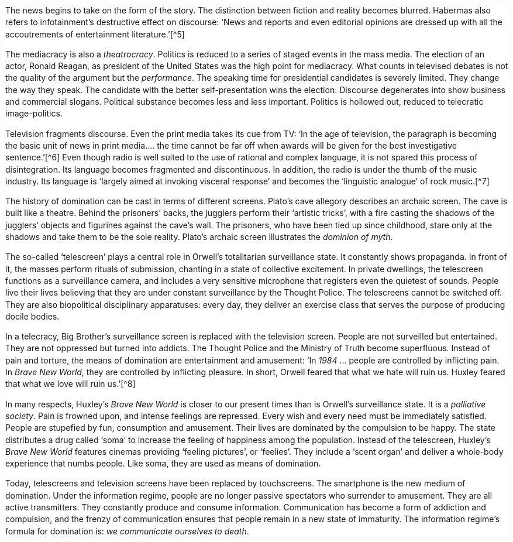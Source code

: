 The news begins to take on the form of the story. The distinction between fiction and reality becomes blurred. Habermas also refers to infotainment’s destructive effect on discourse: ‘News and reports and even editorial opinions are dressed up with all the accoutrements of entertainment literature.’[^5]

The mediacracy is also a _theatrocracy_. Politics is reduced to a series of staged events in the mass media. The election of an actor, Ronald Reagan, as president of the United States was the high point for mediacracy. What counts in televised debates is not the quality of the argument but the _performance_. The speaking time for presidential candidates is severely limited. They change the way they speak. The candidate with the better self-presentation wins the election. Discourse degenerates into show business and commercial slogans. Political substance becomes less and less important. Politics is hollowed out, reduced to telecratic image-politics.

Television fragments discourse. Even the print media takes its cue from TV: ‘In the age of television, the paragraph is becoming the basic unit of news in print media…. the time cannot be far off when awards will be given for the best investigative sentence.’[^6] Even though radio is well suited to the use of rational and complex language, it is not spared this process of disintegration. Its language becomes fragmented and discontinuous. In addition, the radio is under the thumb of the music industry. Its language is ‘largely aimed at invoking visceral response’ and becomes the ‘linguistic analogue’ of rock music.[^7]

The history of domination can be cast in terms of different screens. Plato’s cave allegory describes an archaic screen. The cave is built like a theatre. Behind the prisoners’ backs, the jugglers perform their ‘artistic tricks’, with a fire casting the shadows of the jugglers’ objects and figurines against the cave’s wall. The prisoners, who have been tied up since childhood, stare only at the shadows and take them to be the sole reality. Plato’s archaic screen illustrates the _dominion of myth_.

The so-called ‘telescreen’ plays a central role in Orwell’s totalitarian surveillance state. It constantly shows propaganda. In front of it, the masses perform rituals of submission, chanting in a state of collective excitement. In private dwellings, the telescreen functions as a surveillance camera, and includes a very sensitive microphone that registers even the quietest of sounds. People live their lives believing that they are under constant surveillance by the Thought Police. The telescreens cannot be switched off. They are also biopolitical disciplinary apparatuses: every day, they deliver an exercise class that serves the purpose of producing docile bodies.

In a telecracy, Big Brother’s surveillance screen is replaced with the television screen. People are not surveilled but entertained. They are not oppressed but turned into addicts. The Thought Police and the Ministry of Truth become superfluous. Instead of pain and torture, the means of domination are entertainment and amusement: ‘In _1984_ … people are controlled by inflicting pain. In _Brave New World_, they are controlled by inflicting pleasure. In short, Orwell feared that what we hate will ruin us. Huxley feared that what we love will ruin us.’[^8]

In many respects, Huxley’s _Brave New World_ is closer to our present times than is Orwell’s surveillance state. It is a _palliative society_. Pain is frowned upon, and intense feelings are repressed. Every wish and every need must be immediately satisfied. People are stupefied by fun, consumption and amusement. Their lives are dominated by the compulsion to be happy. The state distributes a drug called ‘soma’ to increase the feeling of happiness among the population. Instead of the telescreen, Huxley’s _Brave New World_ features cinemas providing ‘feeling pictures’, or ‘feelies’. They include a ‘scent organ’ and deliver a whole-body experience that numbs people. Like soma, they are used as means of domination.

Today, telescreens and television screens have been replaced by touchscreens. The smartphone is the new medium of domination. Under the information regime, people are no longer passive spectators who surrender to amusement. They are all active transmitters. They constantly produce and consume information. Communication has become a form of addiction and compulsion, and the frenzy of communication ensures that people remain in a new state of immaturity. The information regime’s formula for domination is: _we communicate ourselves to death_.

